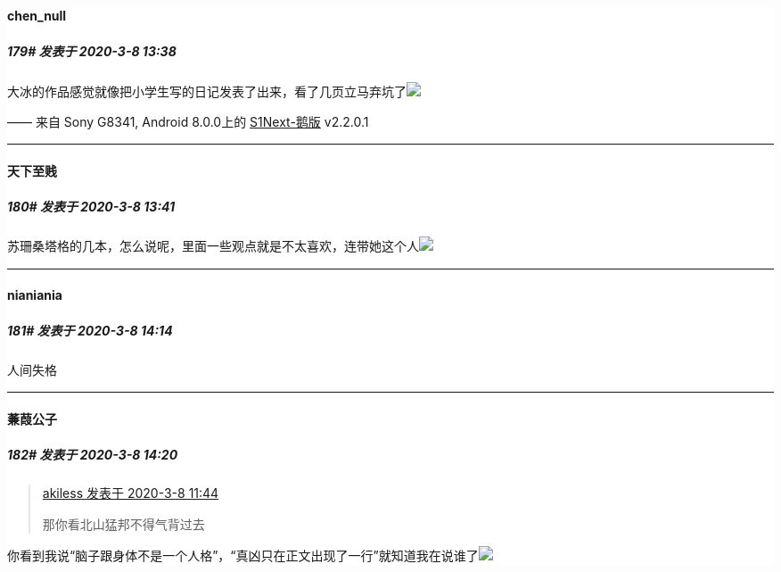 ####  chen_null  
##### 179#       发表于 2020-3-8 13:38




大冰的作品感觉就像把小学生写的日记发表了出来，看了几页立马弃坑了<img src="https://static.saraba1st.com/image/smiley/face2017/009.gif" referrerpolicy="no-referrer">

—— 来自 Sony G8341, Android 8.0.0上的 [S1Next-鹅版](https://github.com/ykrank/S1-Next/releases) v2.2.0.1







*****

####  天下至贱  
##### 180#       发表于 2020-3-8 13:41




苏珊桑塔格的几本，怎么说呢，里面一些观点就是不太喜欢，连带她这个人<img src="https://static.saraba1st.com/image/smiley/face2017/001.png" referrerpolicy="no-referrer">







*****

####  nianiania  
##### 181#       发表于 2020-3-8 14:14




人间失格







*****

####  蒹葭公子  
##### 182#       发表于 2020-3-8 14:20



<blockquote><a href="httphttps://bbs.saraba1st.com/2b/forum.php?mod=redirect&amp;goto=findpost&amp;pid=46656058&amp;ptid=1917657" target="_blank">akiless 发表于 2020-3-8 11:44</a>

那你看北山猛邦不得气背过去</blockquote>
你看到我说“脑子跟身体不是一个人格”，“真凶只在正文出现了一行”就知道我在说谁了<img src="https://static.saraba1st.com/image/smiley/face2017/001.png" referrerpolicy="no-referrer">






